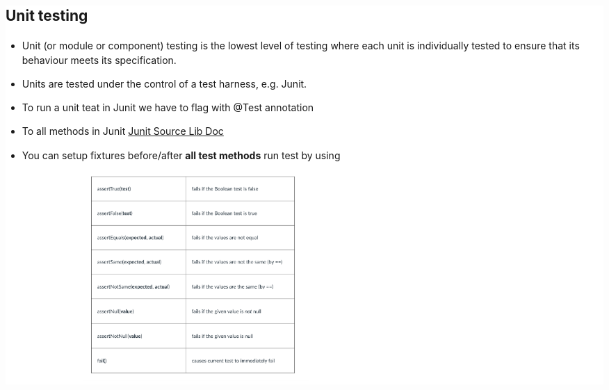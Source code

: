 ## Unit testing

* Unit (or module or component) testing is the lowest level of testing where each unit is individually tested to ensure
  that its behaviour meets its specification.
* Units are tested under the control of a test harness, e.g. Junit.
* To run a unit teat in Junit we have to flag with @Test annotation
* To all methods in Junit [Junit Source Lib Doc](http://junit.sourceforge.net/javadoc/)
* You can setup fixtures before/after **all test methods** run test by using

  <img src="./img/6/17.png" alt="alt text" width="500" height="300">
